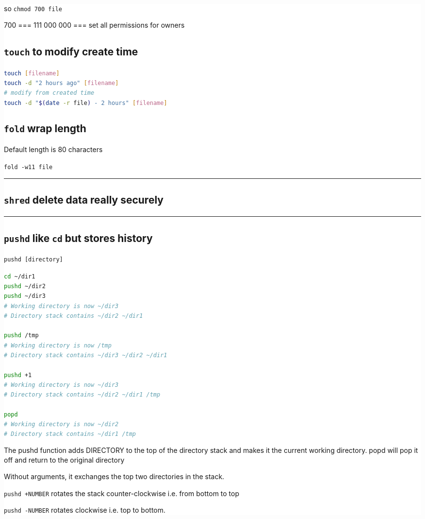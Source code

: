so `chmod 700 file`

700 === 111 000 000 === set all permissions for owners

## `touch` to modify create time
``` bash
touch [filename]
touch -d "2 hours ago" [filename]
# modify from created time
touch -d "$(date -r file) - 2 hours" [filename]
```

## `fold` wrap length
Default length is 80 characters

    fold -w11 file
---
## `shred` delete data really securely
---
## `pushd` like `cd` but stores history

    pushd [directory]

```bash
cd ~/dir1
pushd ~/dir2
pushd ~/dir3
# Working directory is now ~/dir3
# Directory stack contains ~/dir2 ~/dir1

pushd /tmp
# Working directory is now /tmp
# Directory stack contains ~/dir3 ~/dir2 ~/dir1

pushd +1
# Working directory is now ~/dir3
# Directory stack contains ~/dir2 ~/dir1 /tmp

popd
# Working directory is now ~/dir2
# Directory stack contains ~/dir1 /tmp
```

The pushd function adds <span class="HotPink">DIRECTORY</span> to the top of the <span class="HotPink">directory stack</span> and makes it the <span class="HotPink">current working directory</span>. popd will pop it off and return to the original directory

Without arguments, it exchanges the top two directories in the stack.

`pushd +NUMBER` rotates the stack counter-clockwise i.e. from bottom to top

`pushd -NUMBER` rotates clockwise i.e. top to bottom.
